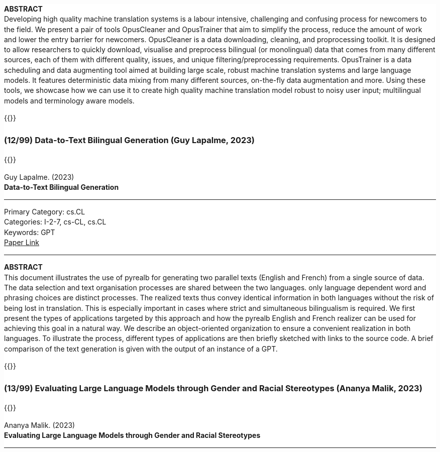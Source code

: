 
**ABSTRACT**  
Developing high quality machine translation systems is a labour intensive, challenging and confusing process for newcomers to the field. We present a pair of tools OpusCleaner and OpusTrainer that aim to simplify the process, reduce the amount of work and lower the entry barrier for newcomers.   OpusCleaner is a data downloading, cleaning, and proprocessing toolkit. It is designed to allow researchers to quickly download, visualise and preprocess bilingual (or monolingual) data that comes from many different sources, each of them with different quality, issues, and unique filtering/preprocessing requirements.   OpusTrainer is a data scheduling and data augmenting tool aimed at building large scale, robust machine translation systems and large language models. It features deterministic data mixing from many different sources, on-the-fly data augmentation and more.   Using these tools, we showcase how we can use it to create high quality machine translation model robust to noisy user input; multilingual models and terminology aware models.

{{</citation>}}


### (12/99) Data-to-Text Bilingual Generation (Guy Lapalme, 2023)

{{<citation>}}

Guy Lapalme. (2023)  
**Data-to-Text Bilingual Generation**  

---
Primary Category: cs.CL  
Categories: I-2-7, cs-CL, cs.CL  
Keywords: GPT  
[Paper Link](http://arxiv.org/abs/2311.14808v1)  

---


**ABSTRACT**  
This document illustrates the use of pyrealb for generating two parallel texts (English and French) from a single source of data. The data selection and text organisation processes are shared between the two languages. only language dependent word and phrasing choices are distinct processes. The realized texts thus convey identical information in both languages without the risk of being lost in translation. This is especially important in cases where strict and simultaneous bilingualism is required. We first present the types of applications targeted by this approach and how the pyrealb English and French realizer can be used for achieving this goal in a natural way. We describe an object-oriented organization to ensure a convenient realization in both languages. To illustrate the process, different types of applications are then briefly sketched with links to the source code. A brief comparison of the text generation is given with the output of an instance of a GPT.

{{</citation>}}


### (13/99) Evaluating Large Language Models through Gender and Racial Stereotypes (Ananya Malik, 2023)

{{<citation>}}

Ananya Malik. (2023)  
**Evaluating Large Language Models through Gender and Racial Stereotypes**  

---
